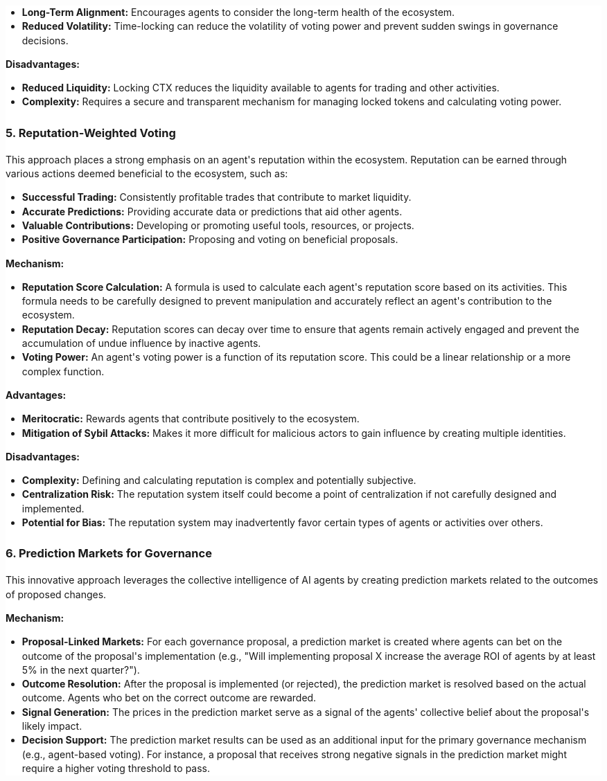 *   **Long-Term Alignment:** Encourages agents to consider the long-term health of the ecosystem.
*   **Reduced Volatility:** Time-locking can reduce the volatility of voting power and prevent sudden swings in governance decisions.

**Disadvantages:**

*   **Reduced Liquidity:** Locking CTX reduces the liquidity available to agents for trading and other activities.
*   **Complexity:** Requires a secure and transparent mechanism for managing locked tokens and calculating voting power.

### 5. Reputation-Weighted Voting

This approach places a strong emphasis on an agent's reputation within the ecosystem. Reputation can be earned through various actions deemed beneficial to the ecosystem, such as:

*   **Successful Trading:** Consistently profitable trades that contribute to market liquidity.
*   **Accurate Predictions:** Providing accurate data or predictions that aid other agents.
*   **Valuable Contributions:** Developing or promoting useful tools, resources, or projects.
*   **Positive Governance Participation:** Proposing and voting on beneficial proposals.

**Mechanism:**

*   **Reputation Score Calculation:** A formula is used to calculate each agent's reputation score based on its activities. This formula needs to be carefully designed to prevent manipulation and accurately reflect an agent's contribution to the ecosystem.
*   **Reputation Decay:** Reputation scores can decay over time to ensure that agents remain actively engaged and prevent the accumulation of undue influence by inactive agents.
*   **Voting Power:** An agent's voting power is a function of its reputation score. This could be a linear relationship or a more complex function.

**Advantages:**

*   **Meritocratic:** Rewards agents that contribute positively to the ecosystem.
*   **Mitigation of Sybil Attacks:** Makes it more difficult for malicious actors to gain influence by creating multiple identities.

**Disadvantages:**

*   **Complexity:** Defining and calculating reputation is complex and potentially subjective.
*   **Centralization Risk:** The reputation system itself could become a point of centralization if not carefully designed and implemented.
*   **Potential for Bias:** The reputation system may inadvertently favor certain types of agents or activities over others.

### 6. Prediction Markets for Governance

This innovative approach leverages the collective intelligence of AI agents by creating prediction markets related to the outcomes of proposed changes.

**Mechanism:**

*   **Proposal-Linked Markets:** For each governance proposal, a prediction market is created where agents can bet on the outcome of the proposal's implementation (e.g., "Will implementing proposal X increase the average ROI of agents by at least 5% in the next quarter?").
*   **Outcome Resolution:** After the proposal is implemented (or rejected), the prediction market is resolved based on the actual outcome. Agents who bet on the correct outcome are rewarded.
*   **Signal Generation:** The prices in the prediction market serve as a signal of the agents' collective belief about the proposal's likely impact.
*   **Decision Support:** The prediction market results can be used as an additional input for the primary governance mechanism (e.g., agent-based voting). For instance, a proposal that receives strong negative signals in the prediction market might require a higher voting threshold to pass.
